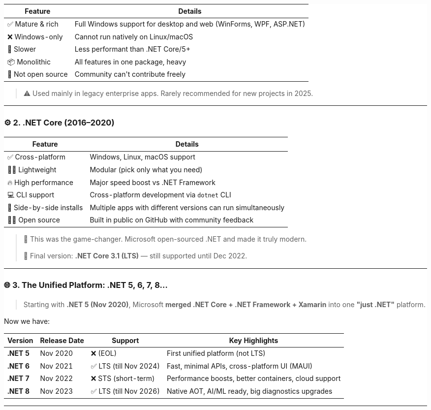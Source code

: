 | Feature            | Details                                                           |
| ------------------ | ----------------------------------------------------------------- |
| ✅ Mature & rich   | Full Windows support for desktop and web (WinForms, WPF, ASP.NET) |
| ❌ Windows-only    | Cannot run natively on Linux/macOS                                |
| 🐌 Slower          | Less performant than .NET Core/5+                                 |
| 📦 Monolithic      | All features in one package, heavy                                |
| 🚫 Not open source | Community can't contribute freely                                 |

> ⚠️ Used mainly in legacy enterprise apps. Rarely recommended for new projects in 2025.

---

### ⚙️ 2. .NET Core (2016–2020)

| Feature                  | Details                                                      |
| ------------------------ | ------------------------------------------------------------ |
| ✅ Cross-platform        | Windows, Linux, macOS support                                |
| 🏃‍♂️ Lightweight           | Modular (pick only what you need)                            |
| 🔥 High performance      | Major speed boost vs .NET Framework                          |
| 💻 CLI support           | Cross-platform development via `dotnet` CLI                  |
| 🔄 Side-by-side installs | Multiple apps with different versions can run simultaneously |
| 🧑‍💻 Open source        | Built in public on GitHub with community feedback            |

> 🚀 This was the game-changer. Microsoft open-sourced .NET and made it truly modern.
>
> 📌 Final version: **.NET Core 3.1 (LTS)** — still supported until Dec 2022.

---

### 🌐 3. The Unified Platform: **.NET 5, 6, 7, 8…**

> Starting with **.NET 5 (Nov 2020)**, Microsoft **merged .NET Core + .NET Framework + Xamarin** into one **"just .NET"** platform.

Now we have:

| Version    | Release Date | Support                | Key Highlights                                       |
| ---------- | ------------ | ---------------------- | ---------------------------------------------------- |
| **.NET 5** | Nov 2020     | ❌ (EOL)               | First unified platform (not LTS)                     |
| **.NET 6** | Nov 2021     | ✅ LTS (till Nov 2024) | Fast, minimal APIs, cross-platform UI (MAUI)         |
| **.NET 7** | Nov 2022     | ❌ STS (short-term)    | Performance boosts, better containers, cloud support |
| **.NET 8** | Nov 2023     | ✅ LTS (till Nov 2026) | Native AOT, AI/ML ready, big diagnostics upgrades    |

---
